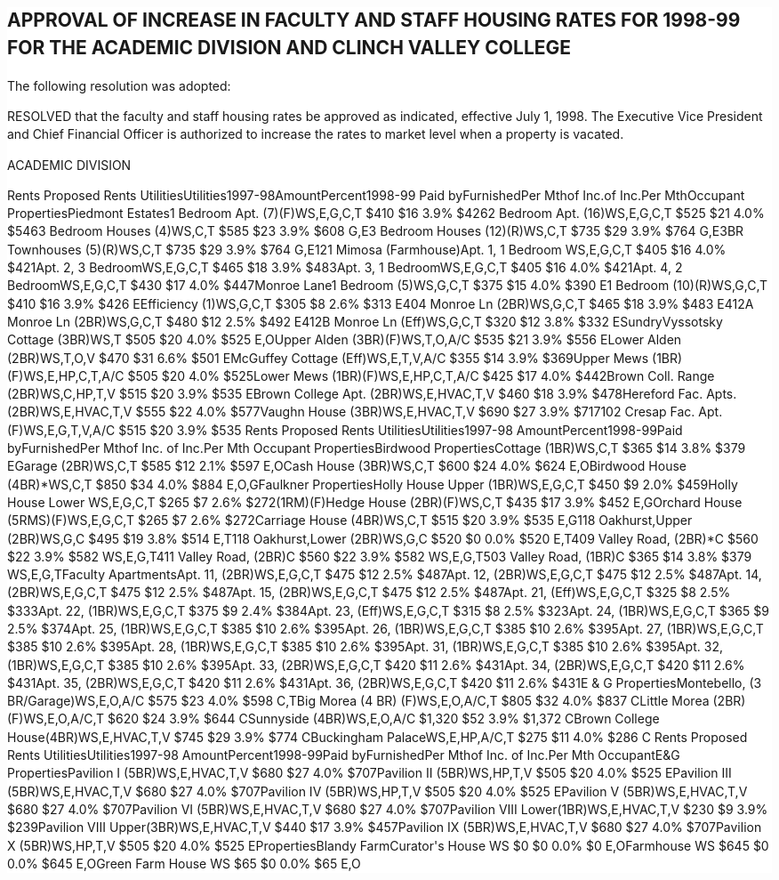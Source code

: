 APPROVAL OF INCREASE IN FACULTY AND STAFF HOUSING RATES FOR 1998-99 FOR THE ACADEMIC DIVISION AND CLINCH VALLEY COLLEGE
-----------------------------------------------------------------------------------------------------------------------

The following resolution was adopted:

RESOLVED that the faculty and staff housing rates be approved as indicated, effective July 1, 1998. The Executive Vice President and Chief Financial Officer is authorized to increase the rates to market level when a property is vacated.

ACADEMIC DIVISION

Rents Proposed Rents UtilitiesUtilities1997-98AmountPercent1998-99 Paid byFurnishedPer Mthof Inc.of Inc.Per MthOccupant PropertiesPiedmont Estates1 Bedroom Apt. (7)(F)WS,E,G,C,T $410 $16 3.9% $4262 Bedroom Apt. (16)WS,E,G,C,T $525 $21 4.0% $5463 Bedroom Houses (4)WS,C,T $585 $23 3.9% $608 G,E3 Bedroom Houses (12)(R)WS,C,T $735 $29 3.9% $764 G,E3BR Townhouses (5)(R)WS,C,T $735 $29 3.9% $764 G,E121 Mimosa (Farmhouse)Apt. 1, 1 Bedroom WS,E,G,C,T $405 $16 4.0% $421Apt. 2, 3 BedroomWS,E,G,C,T $465 $18 3.9% $483Apt. 3, 1 BedroomWS,E,G,C,T $405 $16 4.0% $421Apt. 4, 2 BedroomWS,E,G,C,T $430 $17 4.0% $447Monroe Lane1 Bedroom (5)WS,G,C,T $375 $15 4.0% $390 E1 Bedroom (10)(R)WS,G,C,T $410 $16 3.9% $426 EEfficiency (1)WS,G,C,T $305 $8 2.6% $313 E404 Monroe Ln (2BR)WS,G,C,T $465 $18 3.9% $483 E412A Monroe Ln (2BR)WS,G,C,T $480 $12 2.5% $492 E412B Monroe Ln (Eff)WS,G,C,T $320 $12 3.8% $332 ESundryVyssotsky Cottage (3BR)WS,T $505 $20 4.0% $525 E,OUpper Alden (3BR)(F)WS,T,O,A/C $535 $21 3.9% $556 ELower Alden (2BR)WS,T,O,V $470 $31 6.6% $501 EMcGuffey Cottage (Eff)WS,E,T,V,A/C $355 $14 3.9% $369Upper Mews (1BR)(F)WS,E,HP,C,T,A/C $505 $20 4.0% $525Lower Mews (1BR)(F)WS,E,HP,C,T,A/C $425 $17 4.0% $442Brown Coll. Range (2BR)WS,C,HP,T,V $515 $20 3.9% $535 EBrown College Apt. (2BR)WS,E,HVAC,T,V $460 $18 3.9% $478Hereford Fac. Apts. (2BR)WS,E,HVAC,T,V $555 $22 4.0% $577Vaughn House (3BR)WS,E,HVAC,T,V $690 $27 3.9% $717102 Cresap Fac. Apt.(F)WS,E,G,T,V,A/C $515 $20 3.9% $535 Rents Proposed Rents UtilitiesUtilities1997-98 AmountPercent1998-99Paid byFurnishedPer Mthof Inc. of Inc.Per Mth Occupant PropertiesBirdwood PropertiesCottage (1BR)WS,C,T $365 $14 3.8% $379 EGarage (2BR)WS,C,T $585 $12 2.1% $597 E,OCash House (3BR)WS,C,T $600 $24 4.0% $624 E,OBirdwood House (4BR)\*WS,C,T $850 $34 4.0% $884 E,O,GFaulkner PropertiesHolly House Upper (1BR)WS,E,G,C,T $450 $9 2.0% $459Holly House Lower WS,E,G,C,T $265 $7 2.6% $272(1RM)(F)Hedge House (2BR)(F)WS,C,T $435 $17 3.9% $452 E,GOrchard House (5RMS)(F)WS,E,G,C,T $265 $7 2.6% $272Carriage House (4BR)WS,C,T $515 $20 3.9% $535 E,G118 Oakhurst,Upper (2BR)WS,G,C $495 $19 3.8% $514 E,T118 Oakhurst,Lower (2BR)WS,G,C $520 $0 0.0% $520 E,T409 Valley Road, (2BR)\*C $560 $22 3.9% $582 WS,E,G,T411 Valley Road, (2BR)C $560 $22 3.9% $582 WS,E,G,T503 Valley Road, (1BR)C $365 $14 3.8% $379 WS,E,G,TFaculty ApartmentsApt. 11, (2BR)WS,E,G,C,T $475 $12 2.5% $487Apt. 12, (2BR)WS,E,G,C,T $475 $12 2.5% $487Apt. 14, (2BR)WS,E,G,C,T $475 $12 2.5% $487Apt. 15, (2BR)WS,E,G,C,T $475 $12 2.5% $487Apt. 21, (Eff)WS,E,G,C,T $325 $8 2.5% $333Apt. 22, (1BR)WS,E,G,C,T $375 $9 2.4% $384Apt. 23, (Eff)WS,E,G,C,T $315 $8 2.5% $323Apt. 24, (1BR)WS,E,G,C,T $365 $9 2.5% $374Apt. 25, (1BR)WS,E,G,C,T $385 $10 2.6% $395Apt. 26, (1BR)WS,E,G,C,T $385 $10 2.6% $395Apt. 27, (1BR)WS,E,G,C,T $385 $10 2.6% $395Apt. 28, (1BR)WS,E,G,C,T $385 $10 2.6% $395Apt. 31, (1BR)WS,E,G,C,T $385 $10 2.6% $395Apt. 32, (1BR)WS,E,G,C,T $385 $10 2.6% $395Apt. 33, (2BR)WS,E,G,C,T $420 $11 2.6% $431Apt. 34, (2BR)WS,E,G,C,T $420 $11 2.6% $431Apt. 35, (2BR)WS,E,G,C,T $420 $11 2.6% $431Apt. 36, (2BR)WS,E,G,C,T $420 $11 2.6% $431E & G PropertiesMontebello, (3 BR/Garage)WS,E,O,A/C $575 $23 4.0% $598 C,TBig Morea (4 BR) (F)WS,E,O,A/C,T $805 $32 4.0% $837 CLittle Morea (2BR) (F)WS,E,O,A/C,T $620 $24 3.9% $644 CSunnyside (4BR)WS,E,O,A/C $1,320 $52 3.9% $1,372 CBrown College House(4BR)WS,E,HVAC,T,V $745 $29 3.9% $774 CBuckingham PalaceWS,E,HP,A/C,T $275 $11 4.0% $286 C Rents Proposed Rents UtilitiesUtilities1997-98 AmountPercent1998-99Paid byFurnishedPer Mthof Inc. of Inc.Per Mth OccupantE&G PropertiesPavilion I (5BR)WS,E,HVAC,T,V $680 $27 4.0% $707Pavilion II (5BR)WS,HP,T,V $505 $20 4.0% $525 EPavilion III (5BR)WS,E,HVAC,T,V $680 $27 4.0% $707Pavilion IV (5BR)WS,HP,T,V $505 $20 4.0% $525 EPavilion V (5BR)WS,E,HVAC,T,V $680 $27 4.0% $707Pavilion VI (5BR)WS,E,HVAC,T,V $680 $27 4.0% $707Pavilion VIII Lower(1BR)WS,E,HVAC,T,V $230 $9 3.9% $239Pavilion VIII Upper(3BR)WS,E,HVAC,T,V $440 $17 3.9% $457Pavilion IX (5BR)WS,E,HVAC,T,V $680 $27 4.0% $707Pavilion X (5BR)WS,HP,T,V $505 $20 4.0% $525 EPropertiesBlandy FarmCurator's House WS $0 $0 0.0% $0 E,OFarmhouse WS $645 $0 0.0% $645 E,OGreen Farm House WS $65 $0 0.0% $65 E,O
